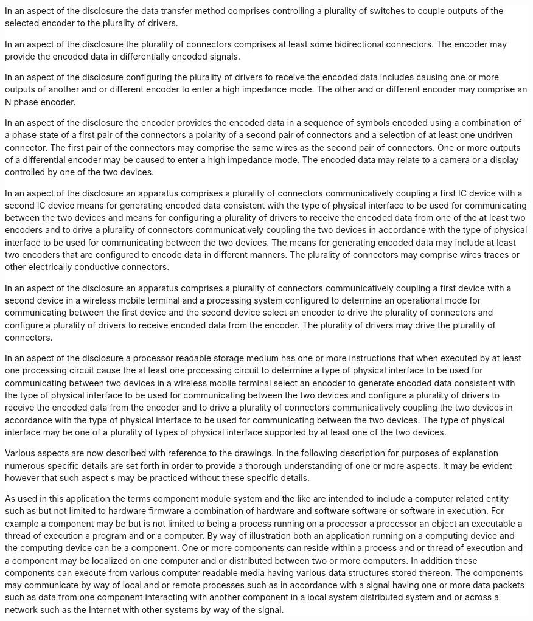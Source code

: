 In an aspect of the disclosure the data transfer method comprises controlling a plurality of switches to couple outputs of the selected encoder to the plurality of drivers.

In an aspect of the disclosure the plurality of connectors comprises at least some bidirectional connectors. The encoder may provide the encoded data in differentially encoded signals.

In an aspect of the disclosure configuring the plurality of drivers to receive the encoded data includes causing one or more outputs of another and or different encoder to enter a high impedance mode. The other and or different encoder may comprise an N phase encoder.

In an aspect of the disclosure the encoder provides the encoded data in a sequence of symbols encoded using a combination of a phase state of a first pair of the connectors a polarity of a second pair of connectors and a selection of at least one undriven connector. The first pair of the connectors may comprise the same wires as the second pair of connectors. One or more outputs of a differential encoder may be caused to enter a high impedance mode. The encoded data may relate to a camera or a display controlled by one of the two devices.

In an aspect of the disclosure an apparatus comprises a plurality of connectors communicatively coupling a first IC device with a second IC device means for generating encoded data consistent with the type of physical interface to be used for communicating between the two devices and means for configuring a plurality of drivers to receive the encoded data from one of the at least two encoders and to drive a plurality of connectors communicatively coupling the two devices in accordance with the type of physical interface to be used for communicating between the two devices. The means for generating encoded data may include at least two encoders that are configured to encode data in different manners. The plurality of connectors may comprise wires traces or other electrically conductive connectors.

In an aspect of the disclosure an apparatus comprises a plurality of connectors communicatively coupling a first device with a second device in a wireless mobile terminal and a processing system configured to determine an operational mode for communicating between the first device and the second device select an encoder to drive the plurality of connectors and configure a plurality of drivers to receive encoded data from the encoder. The plurality of drivers may drive the plurality of connectors.

In an aspect of the disclosure a processor readable storage medium has one or more instructions that when executed by at least one processing circuit cause the at least one processing circuit to determine a type of physical interface to be used for communicating between two devices in a wireless mobile terminal select an encoder to generate encoded data consistent with the type of physical interface to be used for communicating between the two devices and configure a plurality of drivers to receive the encoded data from the encoder and to drive a plurality of connectors communicatively coupling the two devices in accordance with the type of physical interface to be used for communicating between the two devices. The type of physical interface may be one of a plurality of types of physical interface supported by at least one of the two devices.

Various aspects are now described with reference to the drawings. In the following description for purposes of explanation numerous specific details are set forth in order to provide a thorough understanding of one or more aspects. It may be evident however that such aspect s may be practiced without these specific details.

As used in this application the terms component module system and the like are intended to include a computer related entity such as but not limited to hardware firmware a combination of hardware and software software or software in execution. For example a component may be but is not limited to being a process running on a processor a processor an object an executable a thread of execution a program and or a computer. By way of illustration both an application running on a computing device and the computing device can be a component. One or more components can reside within a process and or thread of execution and a component may be localized on one computer and or distributed between two or more computers. In addition these components can execute from various computer readable media having various data structures stored thereon. The components may communicate by way of local and or remote processes such as in accordance with a signal having one or more data packets such as data from one component interacting with another component in a local system distributed system and or across a network such as the Internet with other systems by way of the signal.
